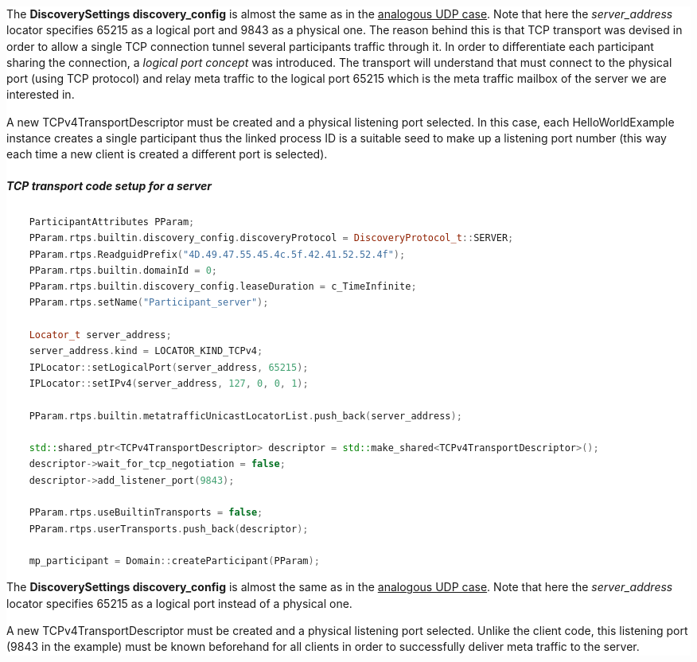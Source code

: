 The **DiscoverySettings discovery_config** is almost the same as in the
 [analogous UDP case](#udp-transport-code-setup-for-a-client).  Note that here the *server_address* locator specifies
 65215 as a logical port and 9843 as a physical one. The reason behind this is that TCP transport was devised in order
 to allow a single TCP connection tunnel several participants traffic through it. In order to differentiate each
 participant sharing the connection, a *logical port concept* was introduced. The transport will understand that must
 connect to the physical port (using TCP protocol) and relay meta traffic to the logical port 65215 which is the meta
 traffic mailbox of the server we are interested in.

A new TCPv4TransportDescriptor must be created and a physical listening port selected. In this case, each
 HelloWorldExample instance creates a single participant thus the linked process ID is a suitable seed to make up a
 listening port number (this way each time a new client is created a different port is selected).

##### TCP transport code setup for a server

```c++
    ParticipantAttributes PParam;
    PParam.rtps.builtin.discovery_config.discoveryProtocol = DiscoveryProtocol_t::SERVER;
    PParam.rtps.ReadguidPrefix("4D.49.47.55.45.4c.5f.42.41.52.52.4f");
    PParam.rtps.builtin.domainId = 0;
    PParam.rtps.builtin.discovery_config.leaseDuration = c_TimeInfinite;
    PParam.rtps.setName("Participant_server");

	Locator_t server_address;
	server_address.kind = LOCATOR_KIND_TCPv4;
	IPLocator::setLogicalPort(server_address, 65215);
	IPLocator::setIPv4(server_address, 127, 0, 0, 1);

	PParam.rtps.builtin.metatrafficUnicastLocatorList.push_back(server_address);

	std::shared_ptr<TCPv4TransportDescriptor> descriptor = std::make_shared<TCPv4TransportDescriptor>();
	descriptor->wait_for_tcp_negotiation = false;
	descriptor->add_listener_port(9843);

	PParam.rtps.useBuiltinTransports = false;
	PParam.rtps.userTransports.push_back(descriptor);

	mp_participant = Domain::createParticipant(PParam);
```

The **DiscoverySettings discovery_config** is almost the same as in the
 [analogous UDP case](#udp-transport-code-setup-for-a-server). Note that here the *server_address* locator specifies
 65215 as a logical port instead of a physical one.

A new TCPv4TransportDescriptor must be created and a physical listening port selected. Unlike the client code, this
 listening port (9843 in the example) must be known beforehand for all clients in order to successfully deliver meta
 traffic to the server.
